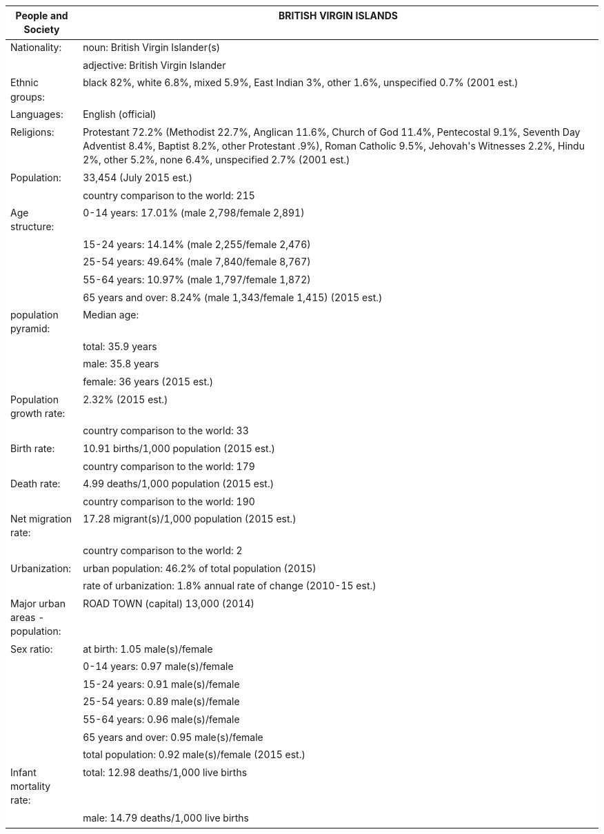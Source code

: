 | People and Society | BRITISH VIRGIN ISLANDS |
| --- | --- |
| Nationality: | noun: British Virgin Islander(s) |
| | adjective: British Virgin Islander |
| Ethnic groups: | black 82%, white 6.8%, mixed 5.9%, East Indian 3%, other 1.6%, unspecified 0.7% (2001 est.) |
| Languages: | English (official) |
| Religions: | Protestant 72.2% (Methodist 22.7%, Anglican 11.6%, Church of God 11.4%, Pentecostal 9.1%, Seventh Day Adventist 8.4%, Baptist 8.2%, other Protestant .9%), Roman Catholic 9.5%, Jehovah's Witnesses 2.2%, Hindu 2%, other 5.2%, none 6.4%, unspecified 2.7% (2001 est.) |
| Population: | 33,454 (July 2015 est.) |
| | country comparison to the world:  215 |
| Age structure: | 0-14 years: 17.01% (male 2,798/female 2,891) |
| | 15-24 years: 14.14% (male 2,255/female 2,476) |
| | 25-54 years: 49.64% (male 7,840/female 8,767) |
| | 55-64 years: 10.97% (male 1,797/female 1,872) |
| | 65 years and over: 8.24% (male 1,343/female 1,415) (2015 est.) |
| population pyramid: | Median age: |
| | total: 35.9 years |
| | male: 35.8 years |
| | female: 36 years (2015 est.) |
| Population growth rate: | 2.32% (2015 est.) |
| | country comparison to the world:  33 |
| Birth rate: | 10.91 births/1,000 population (2015 est.) |
| | country comparison to the world:  179 |
| Death rate: | 4.99 deaths/1,000 population (2015 est.) |
| | country comparison to the world:  190 |
| Net migration rate: | 17.28 migrant(s)/1,000 population (2015 est.) |
| | country comparison to the world:  2 |
| Urbanization: | urban population: 46.2% of total population (2015) |
| | rate of urbanization: 1.8% annual rate of change (2010-15 est.) |
| Major urban areas - population: | ROAD TOWN (capital) 13,000 (2014) |
| Sex ratio: | at birth: 1.05 male(s)/female |
| | 0-14 years: 0.97 male(s)/female |
| | 15-24 years: 0.91 male(s)/female |
| | 25-54 years: 0.89 male(s)/female |
| | 55-64 years: 0.96 male(s)/female |
| | 65 years and over: 0.95 male(s)/female |
| | total population: 0.92 male(s)/female (2015 est.) |
| Infant mortality rate: | total: 12.98 deaths/1,000 live births |
| | male: 14.79 deaths/1,000 live births |